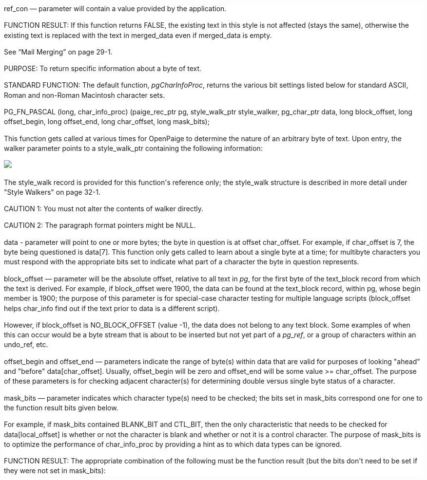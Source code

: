 ref_con — parameter will contain a value provided by the application.

FUNCTION RESULT: If this function returns FALSE, the existing text in this style is not affected (stays the same), otherwise the existing text is replaced with the text in merged_data even if merged_data is empty.

See “Mail Merging” on page 29-1.

PURPOSE: To return specific information about a byte of text.

STANDARD FUNCTION: The default function, $p g C h a r I n f o P r o c$, returns the various bit settings listed below for standard ASCII, Roman and non-Roman Macintosh character sets.

PG_FN_PASCAL (long, char_info_proc) (paige_rec_ptr pg, style_walk_ptr style_walker, pg_char_ptr data, long block_offset, long offset_begin, long offset_end, long char_offset, long mask_bits);

This function gets called at various times for OpenPaige to determine the nature of an arbitrary byte of text. Upon entry, the walker parameter points to a style_walk_ptr containing the following information:

![](https://cdn.mathpix.com/cropped/2024_04_30_f87dba95664e91f9803eg-500.jpg?height=818&width=1158&top_left_y=1049&top_left_x=432)

The style_walk record is provided for this function's reference only; the style_walk structure is described in more detail under "Style Walkers" on page 32-1.

CAUTION 1: You must not alter the contents of walker directly.

CAUTION 2: The paragraph format pointers might be NULL.

data - parameter will point to one or more bytes; the byte in question is at offset char_offset. For example, if char_offset is 7, the byte being questioned is data[7]. This function only gets called to learn about a single byte at a time; for multibyte characters you must respond with the appropriate bits set to indicate what part of a character the byte in question represents.

block_offset — parameter will be the absolute offset, relative to all text in $p g$, for the first byte of the text_block record from which the text is derived. For example, if block_offset were 1900, the data can be found at the text_block record, within pg, whose begin member is 1900; the purpose of this parameter is for special-case character testing for multiple language scripts (block_offset helps char_info find out if the text prior to data is a different script).

However, if block_offset is NO_BLOCK_OFFSET (value -1), the data does not belong to any text block. Some examples of when this can occur would be a byte stream that is about to be inserted but not yet part of a $p g \_r e f$, or a group of characters within an undo_ref, etc.

offset_begin and offset_end — parameters indicate the range of byte(s) within data that are valid for purposes of looking "ahead" and "before" data[char_offset]. Usually, offset_begin will be zero and offset_end will be some value >= char_offset. The purpose of these parameters is for checking adjacent character(s) for determining double versus single byte status of a character.

mask_bits — parameter indicates which character type(s) need to be checked; the bits set in mask_bits correspond one for one to the function result bits given below.

For example, if mask_bits contained BLANK_BIT and CTL_BIT, then the only characteristic that needs to be checked for data[local_offset] is whether or not the
character is blank and whether or not it is a control character. The purpose of mask_bits is to optimize the performance of char_info_proc by providing a hint as to which data types can be ignored.

FUNCTION RESULT: The appropriate combination of the following must be the function result (but the bits don't need to be set if they were not set in mask_bits):
